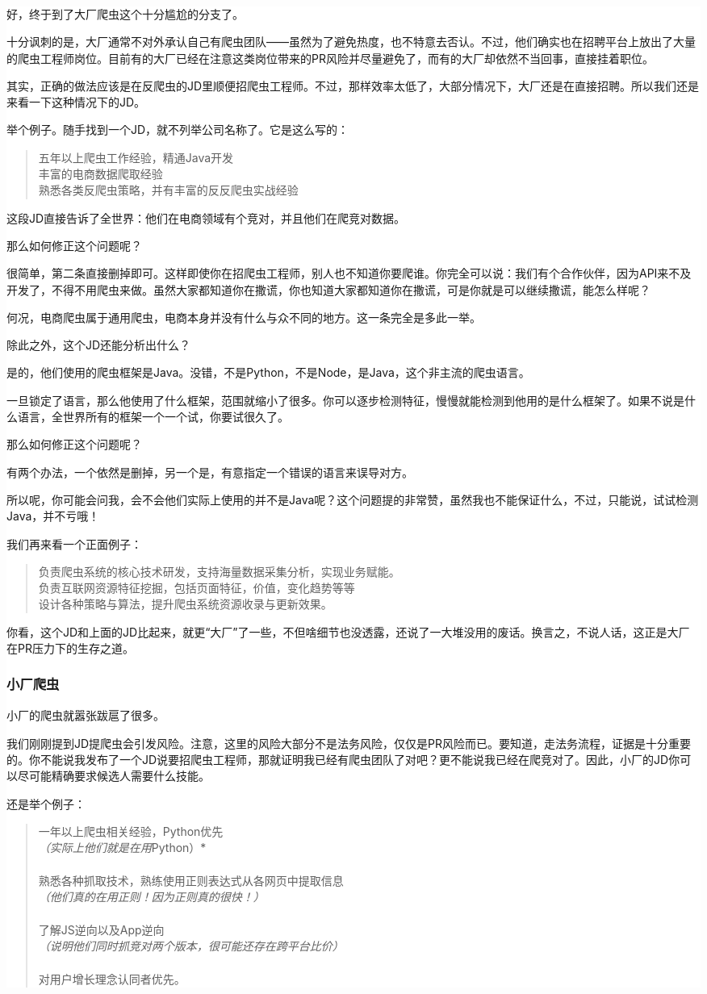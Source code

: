 好，终于到了大厂爬虫这个十分尴尬的分支了。

十分讽刺的是，大厂通常不对外承认自己有爬虫团队——虽然为了避免热度，也不特意去否认。不过，他们确实也在招聘平台上放出了大量的爬虫工程师岗位。目前有的大厂已经在注意这类岗位带来的PR风险并尽量避免了，而有的大厂却依然不当回事，直接挂着职位。

其实，正确的做法应该是在反爬虫的JD里顺便招爬虫工程师。不过，那样效率太低了，大部分情况下，大厂还是在直接招聘。所以我们还是来看一下这种情况下的JD。

举个例子。随手找到一个JD，就不列举公司名称了。它是这么写的：

> 五年以上爬虫工作经验，精通Java开发  
> 丰富的电商数据爬取经验  
> 熟悉各类反爬虫策略，并有丰富的反反爬虫实战经验

这段JD直接告诉了全世界：他们在电商领域有个竞对，并且他们在爬竞对数据。

那么如何修正这个问题呢？

很简单，第二条直接删掉即可。这样即使你在招爬虫工程师，别人也不知道你要爬谁。你完全可以说：我们有个合作伙伴，因为API来不及开发了，不得不用爬虫来做。虽然大家都知道你在撒谎，你也知道大家都知道你在撒谎，可是你就是可以继续撒谎，能怎么样呢？

何况，电商爬虫属于通用爬虫，电商本身并没有什么与众不同的地方。这一条完全是多此一举。

除此之外，这个JD还能分析出什么？

是的，他们使用的爬虫框架是Java。没错，不是Python，不是Node，是Java，这个非主流的爬虫语言。

一旦锁定了语言，那么他使用了什么框架，范围就缩小了很多。你可以逐步检测特征，慢慢就能检测到他用的是什么框架了。如果不说是什么语言，全世界所有的框架一个一个试，你要试很久了。

那么如何修正这个问题呢？

有两个办法，一个依然是删掉，另一个是，有意指定一个错误的语言来误导对方。

所以呢，你可能会问我，会不会他们实际上使用的并不是Java呢？这个问题提的非常赞，虽然我也不能保证什么，不过，只能说，试试检测Java，并不亏哦！

我们再来看一个正面例子：

> 负责爬虫系统的核心技术研发，支持海量数据采集分析，实现业务赋能。  
> 负责互联网资源特征挖掘，包括页面特征，价值，变化趋势等等  
> 设计各种策略与算法，提升爬虫系统资源收录与更新效果。

你看，这个JD和上面的JD比起来，就更“大厂”了一些，不但啥细节也没透露，还说了一大堆没用的废话。换言之，不说人话，这正是大厂在PR压力下的生存之道。

### 小厂爬虫

小厂的爬虫就嚣张跋扈了很多。

我们刚刚提到JD提爬虫会引发风险。注意，这里的风险大部分不是法务风险，仅仅是PR风险而已。要知道，走法务流程，证据是十分重要的。你不能说我发布了一个JD说要招爬虫工程师，那就证明我已经有爬虫团队了对吧？更不能说我已经在爬竞对了。因此，小厂的JD你可以尽可能精确要求候选人需要什么技能。

还是举个例子：

> 一年以上爬虫相关经验，Python优先  
> *（实际上他们就是在用*Python）*  
> 　  
> 熟悉各种抓取技术，熟练使用正则表达式从各网页中提取信息  
> *（他们真的在用正则！因为正则真的很快！）*  
> 　  
> 了解JS逆向以及App逆向  
> *（说明他们同时抓竞对两个版本，很可能还存在跨平台比价）*  
> 　  
> 对用户增长理念认同者优先。
